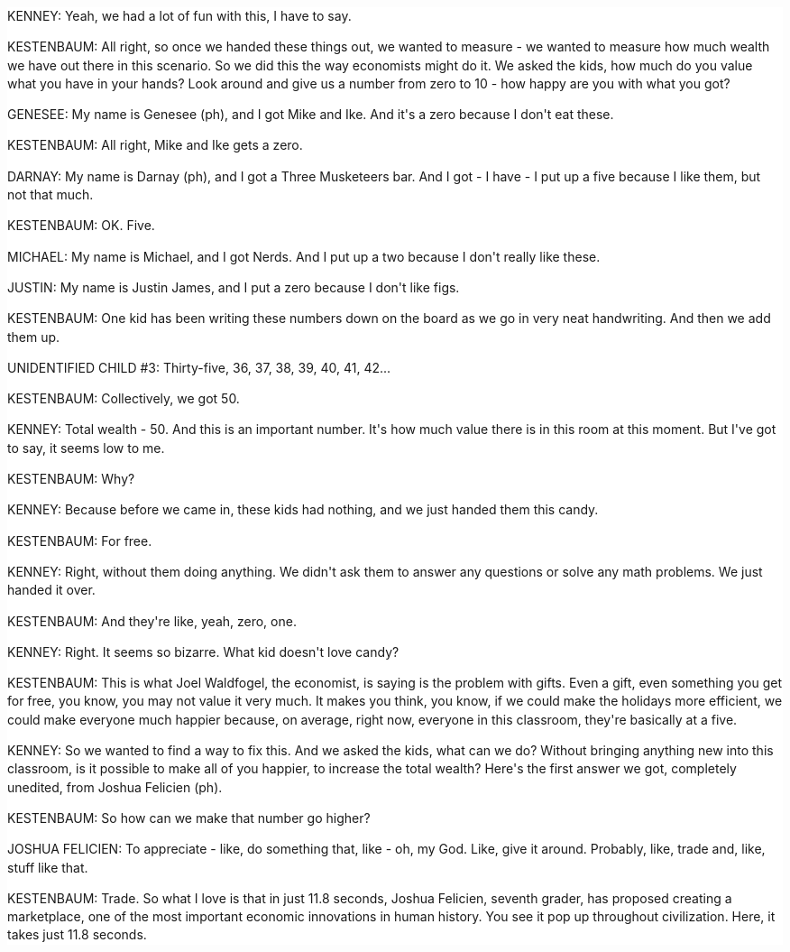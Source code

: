 KENNEY: Yeah, we had a lot of fun with this, I have to say.

KESTENBAUM: All right, so once we handed these things out, we wanted to measure - we wanted to measure how much wealth we have out there in this scenario. So we did this the way economists might do it. We asked the kids, how much do you value what you have in your hands? Look around and give us a number from zero to 10 - how happy are you with what you got?

GENESEE: My name is Genesee (ph), and I got Mike and Ike. And it's a zero because I don't eat these.

KESTENBAUM: All right, Mike and Ike gets a zero.

DARNAY: My name is Darnay (ph), and I got a Three Musketeers bar. And I got - I have - I put up a five because I like them, but not that much.

KESTENBAUM: OK. Five.

MICHAEL: My name is Michael, and I got Nerds. And I put up a two because I don't really like these.

JUSTIN: My name is Justin James, and I put a zero because I don't like figs.

KESTENBAUM: One kid has been writing these numbers down on the board as we go in very neat handwriting. And then we add them up.

UNIDENTIFIED CHILD #3: Thirty-five, 36, 37, 38, 39, 40, 41, 42...

KESTENBAUM: Collectively, we got 50.

KENNEY: Total wealth - 50. And this is an important number. It's how much value there is in this room at this moment. But I've got to say, it seems low to me.

KESTENBAUM: Why?

KENNEY: Because before we came in, these kids had nothing, and we just handed them this candy.

KESTENBAUM: For free.

KENNEY: Right, without them doing anything. We didn't ask them to answer any questions or solve any math problems. We just handed it over.

KESTENBAUM: And they're like, yeah, zero, one.

KENNEY: Right. It seems so bizarre. What kid doesn't love candy?

KESTENBAUM: This is what Joel Waldfogel, the economist, is saying is the problem with gifts. Even a gift, even something you get for free, you know, you may not value it very much. It makes you think, you know, if we could make the holidays more efficient, we could make everyone much happier because, on average, right now, everyone in this classroom, they're basically at a five.

KENNEY: So we wanted to find a way to fix this. And we asked the kids, what can we do? Without bringing anything new into this classroom, is it possible to make all of you happier, to increase the total wealth? Here's the first answer we got, completely unedited, from Joshua Felicien (ph).

KESTENBAUM: So how can we make that number go higher?

JOSHUA FELICIEN: To appreciate - like, do something that, like - oh, my God. Like, give it around. Probably, like, trade and, like, stuff like that.

KESTENBAUM: Trade. So what I love is that in just 11.8 seconds, Joshua Felicien, seventh grader, has proposed creating a marketplace, one of the most important economic innovations in human history. You see it pop up throughout civilization. Here, it takes just 11.8 seconds.
